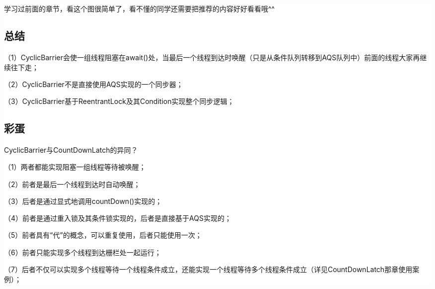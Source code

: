 学习过前面的章节，看这个图很简单了，看不懂的同学还需要把推荐的内容好好看看哦^^

## 总结

（1）CyclicBarrier会使一组线程阻塞在await()处，当最后一个线程到达时唤醒（只是从条件队列转移到AQS队列中）前面的线程大家再继续往下走；

（2）CyclicBarrier不是直接使用AQS实现的一个同步器；

（3）CyclicBarrier基于ReentrantLock及其Condition实现整个同步逻辑；

## 彩蛋

CyclicBarrier与CountDownLatch的异同？

（1）两者都能实现阻塞一组线程等待被唤醒；

（2）前者是最后一个线程到达时自动唤醒；

（3）后者是通过显式地调用countDown()实现的；

（4）前者是通过重入锁及其条件锁实现的，后者是直接基于AQS实现的；

（5）前者具有“代”的概念，可以重复使用，后者只能使用一次；

（6）前者只能实现多个线程到达栅栏处一起运行；

（7）后者不仅可以实现多个线程等待一个线程条件成立，还能实现一个线程等待多个线程条件成立（详见CountDownLatch那章使用案例）；
